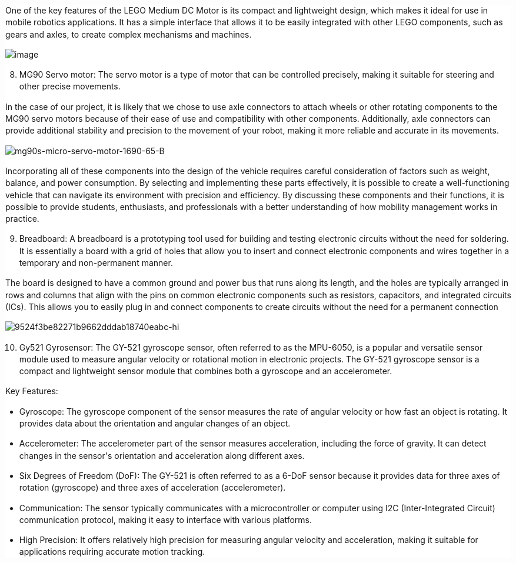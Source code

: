One of the key features of the LEGO Medium DC Motor is its compact and lightweight design, which makes it ideal for use in mobile robotics applications. It has a simple interface that allows it to be easily integrated with other LEGO components, such as gears and axles, to create complex mechanisms and machines.

![image](https://user-images.githubusercontent.com/129651787/236666360-6a0d4d4c-ddcf-4ed6-b364-74dcd66b7986.jpeg)

8. MG90 Servo motor: The servo motor is a type of motor that can be controlled precisely, making it suitable for steering and other precise movements.

In the case of our project, it is likely that we chose to use axle connectors to attach wheels or other rotating components to the MG90 servo motors because of their ease of use and compatibility with other components. Additionally, axle connectors can provide additional stability and precision to the movement of your robot, making it more reliable and accurate in its movements.

![mg90s-micro-servo-motor-1690-65-B](https://user-images.githubusercontent.com/129651787/236666391-04fab203-a6a4-4a0b-81ed-468df6897f5c.jpg)

Incorporating all of these components into the design of the vehicle requires careful consideration of factors such as weight, balance, and power consumption. By selecting and implementing these parts effectively, it is possible to create a well-functioning vehicle that can navigate its environment with precision and efficiency. By discussing these components and their functions, it is possible to provide students, enthusiasts, and professionals with a better understanding of how mobility management works in practice.

9. Breadboard: A breadboard is a prototyping tool used for building and testing electronic circuits without the need for soldering. It is essentially a board with a grid of holes that allow you to insert and connect electronic components and wires together in a temporary and non-permanent manner.

The board is designed to have a common ground and power bus that runs along its length, and the holes are typically arranged in rows and columns that align with the pins on common electronic components such as resistors, capacitors, and integrated circuits (ICs). This allows you to easily plug in and connect components to create circuits without the need for a permanent connection

![9524f3be82271b9662dddab18740eabc-hi](https://user-images.githubusercontent.com/129651787/236668689-89c38240-44d8-48ff-89ab-d897c2ed2a91.jpg)

10. Gy521 Gyrosensor: The GY-521 gyroscope sensor, often referred to as the MPU-6050, is a popular and versatile sensor module used to measure angular velocity or rotational motion in electronic projects. The GY-521 gyroscope sensor is a compact and lightweight sensor module that combines both a gyroscope and an accelerometer.

Key Features:
* Gyroscope: The gyroscope component of the sensor measures the rate of angular velocity or how fast an object is rotating. It provides data about the orientation and angular changes of an object.

* Accelerometer: The accelerometer part of the sensor measures acceleration, including the force of gravity. It can detect changes in the sensor's orientation and acceleration along different axes.

* Six Degrees of Freedom (DoF): The GY-521 is often referred to as a 6-DoF sensor because it provides data for three axes of rotation (gyroscope) and three axes of acceleration (accelerometer).

* Communication: The sensor typically communicates with a microcontroller or computer using I2C (Inter-Integrated Circuit) communication protocol, making it easy to interface with various platforms.

* High Precision: It offers relatively high precision for measuring angular velocity and acceleration, making it suitable for applications requiring accurate motion tracking.
